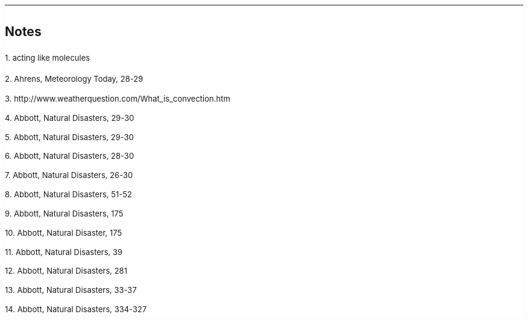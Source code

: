  </blockquote>
<hr/>
 <h2>
  Notes
 </h2>
 <p>
  <font size="-1">
   1. acting like molecules
   <p>
    2. Ahrens, Meteorology Today, 28-29
   </p>
   <p>
    3. http://www.weatherquestion.com/What_is_convection.htm
   </p>
   <p>
    4. Abbott, Natural Disasters, 29-30
   </p>
   <p>
    5. Abbott, Natural Disasters, 29-30
   </p>
   <p>
    6. Abbott, Natural Disasters, 28-30
   </p>
   <p>
    7. Abbott, Natural Disasters, 26-30
   </p>
   <p>
    8. Abbott, Natural Disasters, 51-52
   </p>
   <p>
    9. Abbott, Natural Disasters, 175
   </p>
   <p>
    10. Abbott, Natural Disaster, 175
   </p>
   <p>
    11. Abbott, Natural Disasters, 39
   </p>
   <p>
    12. Abbott, Natural Disasters, 281
   </p>
   <p>
    13. Abbott, Natural Disasters, 33-37
   </p>
   <p>
    14. Abbott, Natural Disasters, 334-327
   </p>
</font>
 </p>
 
</body>
